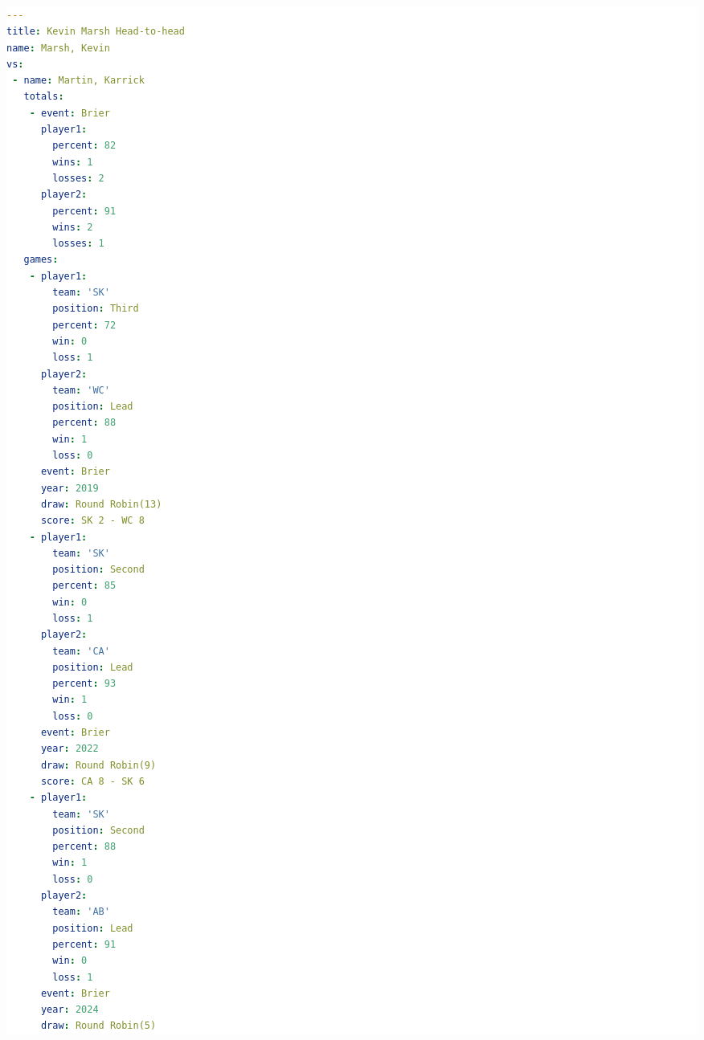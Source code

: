 ```yaml
---
title: Kevin Marsh Head-to-head
name: Marsh, Kevin
vs:
 - name: Martin, Karrick
   totals:
    - event: Brier
      player1:
        percent: 82
        wins: 1
        losses: 2
      player2:
        percent: 91
        wins: 2
        losses: 1
   games:
    - player1:
        team: 'SK'
        position: Third
        percent: 72
        win: 0
        loss: 1
      player2:
        team: 'WC'
        position: Lead
        percent: 88
        win: 1
        loss: 0
      event: Brier
      year: 2019
      draw: Round Robin(13)
      score: SK 2 - WC 8
    - player1:
        team: 'SK'
        position: Second
        percent: 85
        win: 0
        loss: 1
      player2:
        team: 'CA'
        position: Lead
        percent: 93
        win: 1
        loss: 0
      event: Brier
      year: 2022
      draw: Round Robin(9)
      score: CA 8 - SK 6
    - player1:
        team: 'SK'
        position: Second
        percent: 88
        win: 1
        loss: 0
      player2:
        team: 'AB'
        position: Lead
        percent: 91
        win: 0
        loss: 1
      event: Brier
      year: 2024
      draw: Round Robin(5)
```